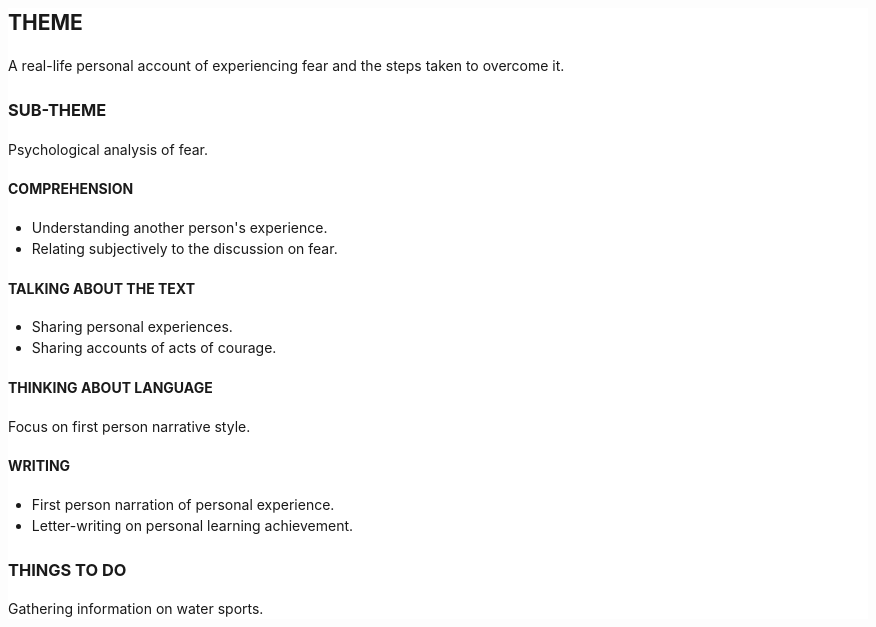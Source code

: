 ## THEME

A real-life personal account of experiencing fear and the steps taken to overcome it.

### SUB-THEME

Psychological analysis of fear.

#### COMPREHENSION

- Understanding another person's experience.
- Relating subjectively to the discussion on fear.

#### TALKING ABOUT THE TEXT

- Sharing personal experiences.
- Sharing accounts of acts of courage.

#### THINKING ABOUT LANGUAGE

Focus on first person narrative style.

#### WRITING

- First person narration of personal experience.
- Letter-writing on personal learning achievement.

### THINGS TO DO

Gathering information on water sports.

